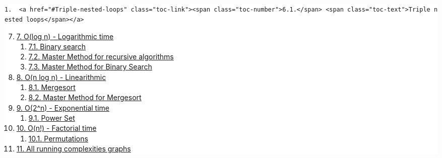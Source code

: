     1.  <a href="#Triple-nested-loops" class="toc-link"><span class="toc-number">6.1.</span> <span class="toc-text">Triple nested loops</span></a>
7.  <a href="#O-log-n-Logarithmic-time" class="toc-link"><span class="toc-number">7.</span> <span class="toc-text">O(log n) - Logarithmic time</span></a>
    1.  <a href="#Binary-search" class="toc-link"><span class="toc-number">7.1.</span> <span class="toc-text">Binary search</span></a>
    2.  <a href="#Master-Method-for-recursive-algorithms" class="toc-link"><span class="toc-number">7.2.</span> <span class="toc-text">Master Method for recursive algorithms</span></a>
    3.  <a href="#Master-Method-for-Binary-Search" class="toc-link"><span class="toc-number">7.3.</span> <span class="toc-text">Master Method for Binary Search</span></a>
8.  <a href="#O-n-log-n-Linearithmic" class="toc-link"><span class="toc-number">8.</span> <span class="toc-text">O(n log n) - Linearithmic</span></a>
    1.  <a href="#Mergesort" class="toc-link"><span class="toc-number">8.1.</span> <span class="toc-text">Mergesort</span></a>
    2.  <a href="#Master-Method-for-Mergesort" class="toc-link"><span class="toc-number">8.2.</span> <span class="toc-text">Master Method for Mergesort</span></a>
9.  <a href="#O-2-n-Exponential-time" class="toc-link"><span class="toc-number">9.</span> <span class="toc-text">O(2^n) - Exponential time</span></a>
    1.  <a href="#Power-Set" class="toc-link"><span class="toc-number">9.1.</span> <span class="toc-text">Power Set</span></a>
10. <a href="#O-n-Factorial-time" class="toc-link"><span class="toc-number">10.</span> <span class="toc-text">O(n!) - Factorial time</span></a>
    1.  <a href="#Permutations" class="toc-link"><span class="toc-number">10.1.</span> <span class="toc-text">Permutations</span></a>
11. <a href="#All-running-complexities-graphs" class="toc-link"><span class="toc-number">11.</span> <span class="toc-text">All running complexities graphs</span></a>




